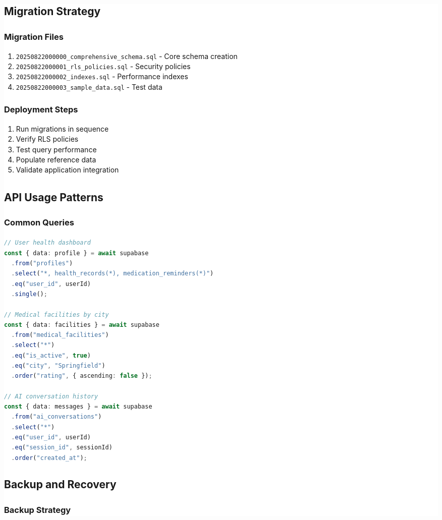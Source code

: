 ## Migration Strategy

### Migration Files

1. `20250822000000_comprehensive_schema.sql` - Core schema creation
2. `20250822000001_rls_policies.sql` - Security policies
3. `20250822000002_indexes.sql` - Performance indexes
4. `20250822000003_sample_data.sql` - Test data

### Deployment Steps

1. Run migrations in sequence
2. Verify RLS policies
3. Test query performance
4. Populate reference data
5. Validate application integration

## API Usage Patterns

### Common Queries

```typescript
// User health dashboard
const { data: profile } = await supabase
  .from("profiles")
  .select("*, health_records(*), medication_reminders(*)")
  .eq("user_id", userId)
  .single();

// Medical facilities by city
const { data: facilities } = await supabase
  .from("medical_facilities")
  .select("*")
  .eq("is_active", true)
  .eq("city", "Springfield")
  .order("rating", { ascending: false });

// AI conversation history
const { data: messages } = await supabase
  .from("ai_conversations")
  .select("*")
  .eq("user_id", userId)
  .eq("session_id", sessionId)
  .order("created_at");
```

## Backup and Recovery

### Backup Strategy
